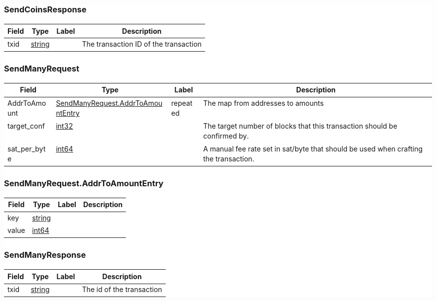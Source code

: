 




<a name="lnrpc.SendCoinsResponse"></a>

### SendCoinsResponse



| Field | Type | Label | Description |
| ----- | ---- | ----- | ----------- |
| txid | [string](#string) |  | The transaction ID of the transaction |






<a name="lnrpc.SendManyRequest"></a>

### SendManyRequest



| Field | Type | Label | Description |
| ----- | ---- | ----- | ----------- |
| AddrToAmount | [SendManyRequest.AddrToAmountEntry](#lnrpc.SendManyRequest.AddrToAmountEntry) | repeated | The map from addresses to amounts |
| target_conf | [int32](#int32) |  | The target number of blocks that this transaction should be confirmed by. |
| sat_per_byte | [int64](#int64) |  | A manual fee rate set in sat/byte that should be used when crafting the transaction. |






<a name="lnrpc.SendManyRequest.AddrToAmountEntry"></a>

### SendManyRequest.AddrToAmountEntry



| Field | Type | Label | Description |
| ----- | ---- | ----- | ----------- |
| key | [string](#string) |  |  |
| value | [int64](#int64) |  |  |






<a name="lnrpc.SendManyResponse"></a>

### SendManyResponse



| Field | Type | Label | Description |
| ----- | ---- | ----- | ----------- |
| txid | [string](#string) |  | The id of the transaction |
